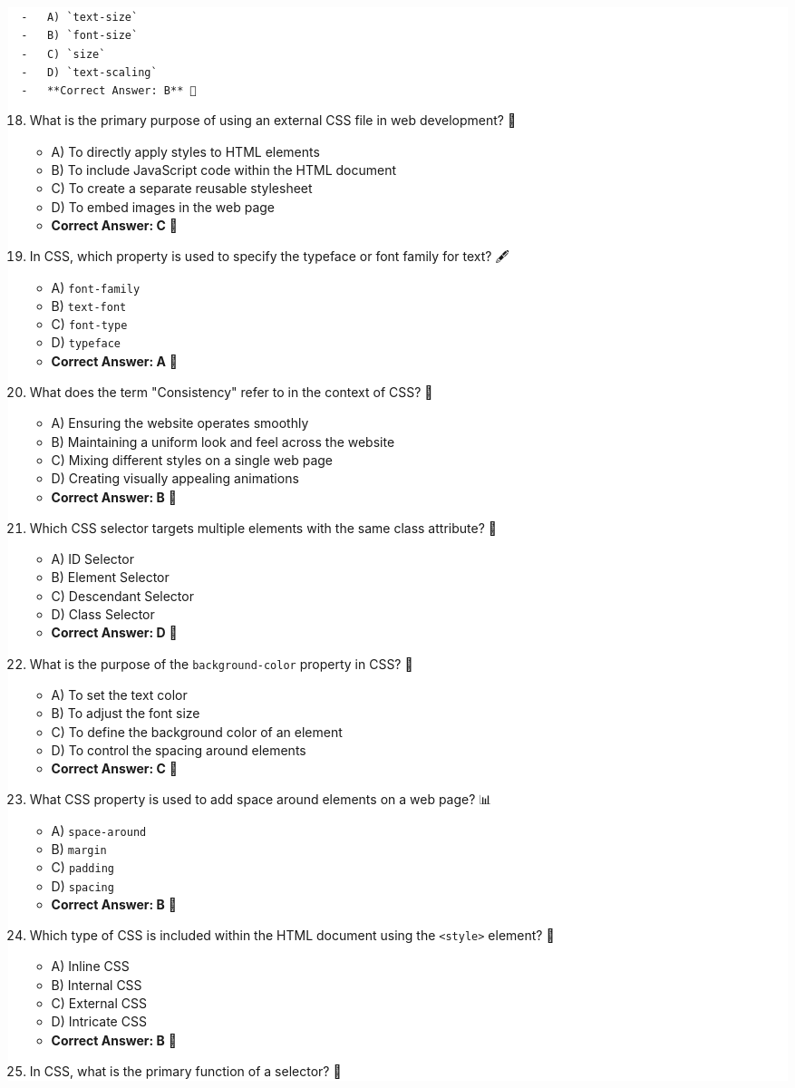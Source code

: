       -   A) `text-size`
      -   B) `font-size`
      -   C) `size`
      -   D) `text-scaling`
      -   **Correct Answer: B** 🎯
18.  What is the primary purpose of using an external CSS file in web development? 📂
    
      -   A) To directly apply styles to HTML elements
      -   B) To include JavaScript code within the HTML document
      -   C) To create a separate reusable stylesheet
      -   D) To embed images in the web page
      -   **Correct Answer: C** 🎯
19.  In CSS, which property is used to specify the typeface or font family for text? 🖋️
    
      -   A) `font-family`
      -   B) `text-font`
       -   C) `font-type`
      -   D) `typeface`
      -   **Correct Answer: A** 🎯
20.  What does the term "Consistency" refer to in the context of CSS? 🧱
    
      -   A) Ensuring the website operates smoothly
      -   B) Maintaining a uniform look and feel across the website
      -   C) Mixing different styles on a single web page
      -   D) Creating visually appealing animations
      -   **Correct Answer: B** 🎯
21.  Which CSS selector targets multiple elements with the same class attribute? 🎯
    
      -   A) ID Selector
      -   B) Element Selector
      -   C) Descendant Selector
      -   D) Class Selector
      -   **Correct Answer: D** 🎯
22.  What is the purpose of the `background-color` property in CSS? 🌈
    
      -   A) To set the text color
       -   B) To adjust the font size
      -   C) To define the background color of an element
      -   D) To control the spacing around elements
      -   **Correct Answer: C** 🎯
23.  What CSS property is used to add space around elements on a web page? 📊
    
      -   A) `space-around`
      -   B) `margin`
      -   C) `padding`
      -   D) `spacing`
      -   **Correct Answer: B** 🎯
24.  Which type of CSS is included within the HTML document using the `<style>` element? 📝
    
      -   A) Inline CSS
      -   B) Internal CSS
      -   C) External CSS
      -   D) Intricate CSS
      -   **Correct Answer: B** 🎯
25.  In CSS, what is the primary function of a selector? 🎯
    